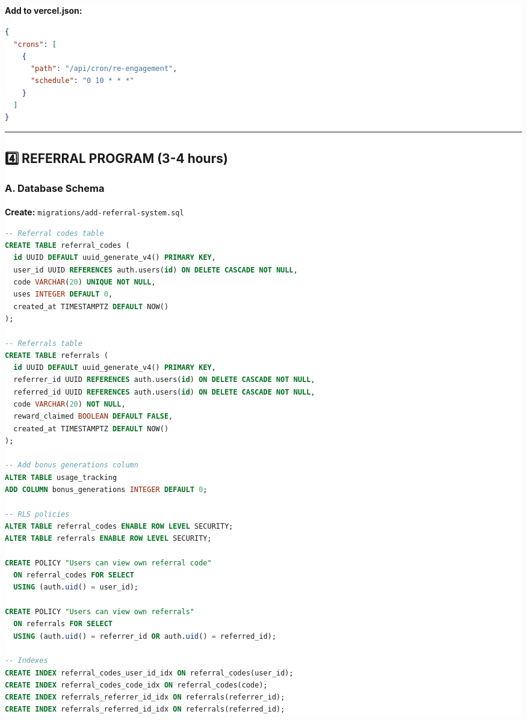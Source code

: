 **Add to vercel.json:**
```json
{
  "crons": [
    {
      "path": "/api/cron/re-engagement",
      "schedule": "0 10 * * *"
    }
  ]
}
```

---

## 4️⃣ REFERRAL PROGRAM (3-4 hours)

### A. Database Schema

**Create:** `migrations/add-referral-system.sql`

```sql
-- Referral codes table
CREATE TABLE referral_codes (
  id UUID DEFAULT uuid_generate_v4() PRIMARY KEY,
  user_id UUID REFERENCES auth.users(id) ON DELETE CASCADE NOT NULL,
  code VARCHAR(20) UNIQUE NOT NULL,
  uses INTEGER DEFAULT 0,
  created_at TIMESTAMPTZ DEFAULT NOW()
);

-- Referrals table
CREATE TABLE referrals (
  id UUID DEFAULT uuid_generate_v4() PRIMARY KEY,
  referrer_id UUID REFERENCES auth.users(id) ON DELETE CASCADE NOT NULL,
  referred_id UUID REFERENCES auth.users(id) ON DELETE CASCADE NOT NULL,
  code VARCHAR(20) NOT NULL,
  reward_claimed BOOLEAN DEFAULT FALSE,
  created_at TIMESTAMPTZ DEFAULT NOW()
);

-- Add bonus generations column
ALTER TABLE usage_tracking 
ADD COLUMN bonus_generations INTEGER DEFAULT 0;

-- RLS policies
ALTER TABLE referral_codes ENABLE ROW LEVEL SECURITY;
ALTER TABLE referrals ENABLE ROW LEVEL SECURITY;

CREATE POLICY "Users can view own referral code" 
  ON referral_codes FOR SELECT 
  USING (auth.uid() = user_id);

CREATE POLICY "Users can view own referrals" 
  ON referrals FOR SELECT 
  USING (auth.uid() = referrer_id OR auth.uid() = referred_id);

-- Indexes
CREATE INDEX referral_codes_user_id_idx ON referral_codes(user_id);
CREATE INDEX referral_codes_code_idx ON referral_codes(code);
CREATE INDEX referrals_referrer_id_idx ON referrals(referrer_id);
CREATE INDEX referrals_referred_id_idx ON referrals(referred_id);
```
